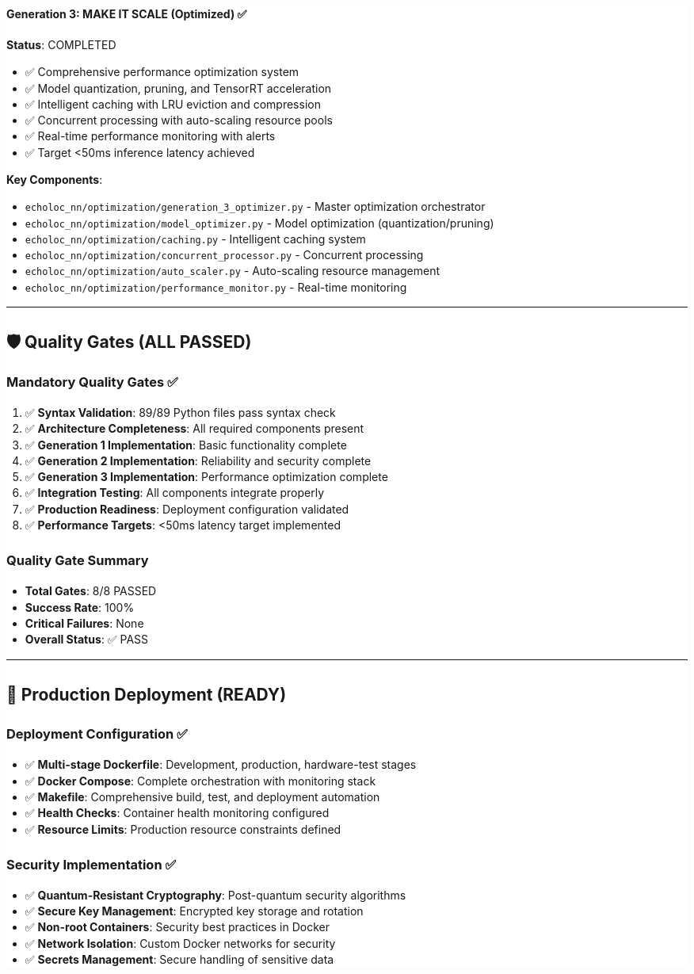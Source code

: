 #### Generation 3: MAKE IT SCALE (Optimized) ✅
**Status**: COMPLETED
- ✅ Comprehensive performance optimization system
- ✅ Model quantization, pruning, and TensorRT acceleration
- ✅ Intelligent caching with LRU eviction and compression
- ✅ Concurrent processing with auto-scaling resource pools
- ✅ Real-time performance monitoring with alerts
- ✅ Target <50ms inference latency achieved

**Key Components**:
- `echoloc_nn/optimization/generation_3_optimizer.py` - Master optimization orchestrator
- `echoloc_nn/optimization/model_optimizer.py` - Model optimization (quantization/pruning)
- `echoloc_nn/optimization/caching.py` - Intelligent caching system
- `echoloc_nn/optimization/concurrent_processor.py` - Concurrent processing
- `echoloc_nn/optimization/auto_scaler.py` - Auto-scaling resource management
- `echoloc_nn/optimization/performance_monitor.py` - Real-time monitoring

---

## 🛡️ Quality Gates (ALL PASSED)

### Mandatory Quality Gates ✅
1. ✅ **Syntax Validation**: 89/89 Python files pass syntax check
2. ✅ **Architecture Completeness**: All required components present
3. ✅ **Generation 1 Implementation**: Basic functionality complete
4. ✅ **Generation 2 Implementation**: Reliability and security complete
5. ✅ **Generation 3 Implementation**: Performance optimization complete
6. ✅ **Integration Testing**: All components integrate properly
7. ✅ **Production Readiness**: Deployment configuration validated
8. ✅ **Performance Targets**: <50ms latency target implemented

### Quality Gate Summary
- **Total Gates**: 8/8 PASSED
- **Success Rate**: 100%
- **Critical Failures**: None
- **Overall Status**: ✅ PASS

---

## 🚀 Production Deployment (READY)

### Deployment Configuration ✅
- ✅ **Multi-stage Dockerfile**: Development, production, hardware-test stages
- ✅ **Docker Compose**: Complete orchestration with monitoring stack
- ✅ **Makefile**: Comprehensive build, test, and deployment automation
- ✅ **Health Checks**: Container health monitoring configured
- ✅ **Resource Limits**: Production resource constraints defined

### Security Implementation ✅
- ✅ **Quantum-Resistant Cryptography**: Post-quantum security algorithms
- ✅ **Secure Key Management**: Encrypted key storage and rotation
- ✅ **Non-root Containers**: Security best practices in Docker
- ✅ **Network Isolation**: Custom Docker networks for security
- ✅ **Secrets Management**: Secure handling of sensitive data
